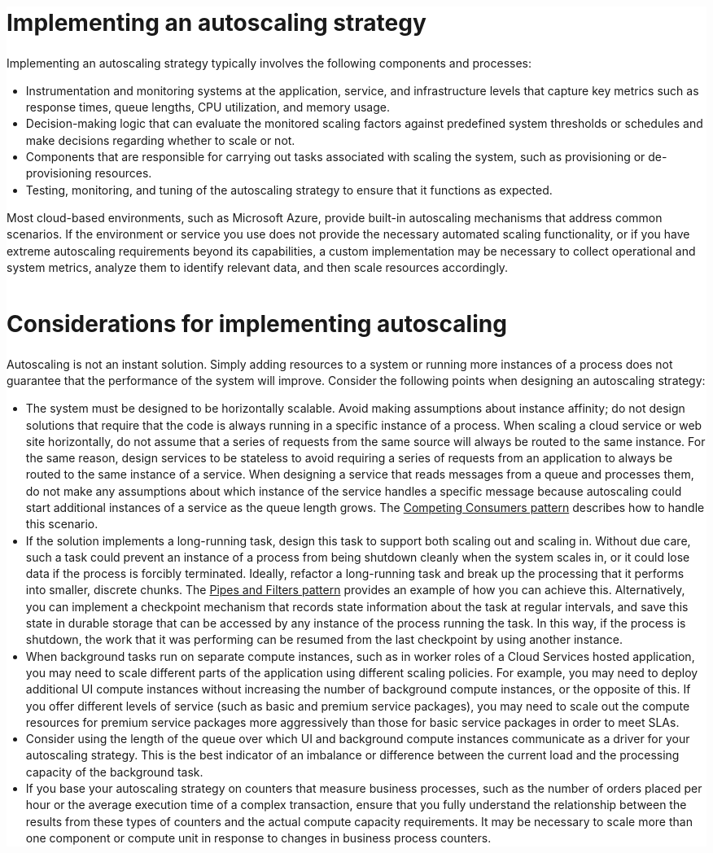 # Implementing an autoscaling strategy
Implementing an autoscaling strategy typically involves the following components and processes:

- Instrumentation and monitoring systems at the application, service, and infrastructure levels that capture key metrics such as response times, queue lengths, CPU utilization, and memory usage.
- Decision-making logic that can evaluate the monitored scaling factors against predefined system thresholds or schedules and make decisions regarding whether to scale or not.
- Components that are responsible for carrying out tasks associated with scaling the system, such as provisioning or de-provisioning resources.
- Testing, monitoring, and tuning of the autoscaling strategy to ensure that it functions as expected.

Most cloud-based environments, such as Microsoft Azure, provide built-in autoscaling mechanisms that address common scenarios. If the environment or service you use does not provide the necessary automated scaling functionality, or if you have extreme autoscaling requirements beyond its capabilities, a custom implementation may be necessary to collect operational and system metrics, analyze them to identify relevant data, and then scale resources accordingly.
# Considerations for implementing autoscaling
Autoscaling is not an instant solution. Simply adding resources to a system or running more instances of a process does not guarantee that the performance of the system will improve.  Consider the following points when designing an autoscaling strategy:

- The system must be designed to be horizontally scalable. Avoid making assumptions about instance affinity; do not design solutions that require that the code is always running in a specific instance of a process. When scaling a cloud service or web site horizontally, do not assume that a series of requests from the same source will always be routed to the same instance. For the same reason, design services to be stateless to avoid requiring a series of requests from an application to always be routed to the same instance of a service. When designing a service that reads messages from a queue and processes them, do not make any assumptions about which instance of the service handles a specific message because autoscaling could start additional instances of a service as the queue length grows. The [Competing Consumers pattern](http://msdn.microsoft.com/en-us/library/dn568101.aspx) describes how to handle this scenario.
- If the solution implements a long-running task, design this task to support both scaling out and scaling in. Without due care, such a task could prevent an instance of a process from being shutdown cleanly when the system scales in, or it could lose data if the process is forcibly terminated. Ideally, refactor a long-running task and break up the processing that it performs into smaller, discrete chunks. The [Pipes and Filters pattern](http://msdn.microsoft.com/en-us/library/dn568100.aspx) provides an example of how you can achieve this. Alternatively, you can implement a checkpoint mechanism that records state information about the task at regular intervals, and save this state in durable storage that can be accessed by any instance of the process running the task. In this way, if the process is shutdown, the work that it was performing can be resumed from the last checkpoint by using another instance.
- When background tasks run on separate compute instances, such as in worker roles of a Cloud Services hosted application, you may need to scale different parts of the application using different scaling policies. For example, you may need to deploy additional UI compute instances without increasing the number of background compute instances, or the opposite of this. If you offer different levels of service (such as basic and premium service packages), you may need to scale out the compute resources for premium service packages more aggressively than those for basic service packages in order to meet SLAs.
- Consider using the length of the queue over which UI and background compute instances communicate as a driver for your autoscaling strategy. This is the best indicator of an imbalance or difference between the current load and the processing capacity of the background task.
- If you base your autoscaling strategy on counters that measure business processes, such as the number of orders placed per hour or the average execution time of a complex transaction, ensure that you fully understand the relationship between the results from these types of counters and the actual compute capacity requirements. It may be necessary to scale more than one component or compute unit in response to changes in business process counters.  